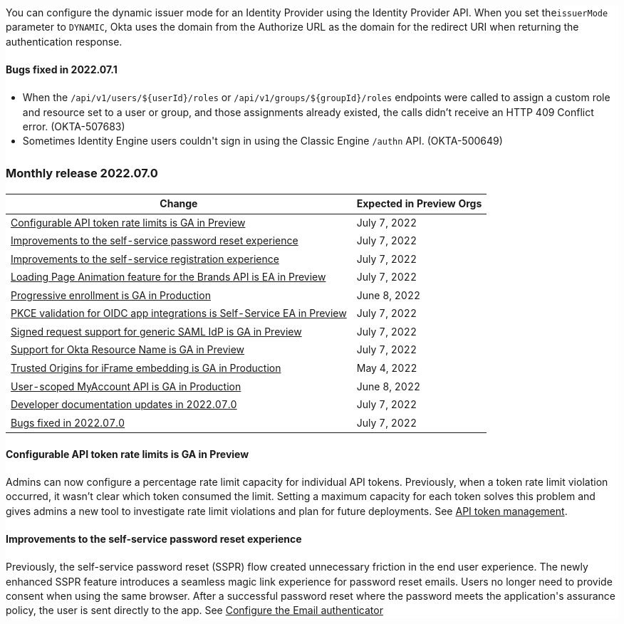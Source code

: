 You can configure the dynamic issuer mode for an Identity Provider using the Identity Provider API. When you set the`issuerMode` parameter to `DYNAMIC`, Okta uses the domain from the Authorize URL as the domain for the redirect URI when returning the authentication response. 

#### Bugs fixed in 2022.07.1

- When the `/api/v1/users/${userId}/roles` or
`/api/v1/groups/${groupId}/roles` endpoints were called to assign a custom role and resource set to a user or group, and those assignments already existed, the calls didn’t receive an HTTP 409 Conflict error. (OKTA-507683)
- Sometimes Identity Engine users couldn't sign in using the Classic Engine `/authn` API. (OKTA-500649)

### Monthly release 2022.07.0

| Change | Expected in Preview Orgs |
|--------------------------------------------------------------------------|--------------------------|
| [Configurable API token rate limits is GA in Preview](#configurable-api-token-rate-limits-is-ga-in-preview) | July 7, 2022|
| [Improvements to the self-service password reset experience](#improvements-to-the-self-service-password-reset-experience)| July 7, 2022 |
| [Improvements to the self-service registration experience](#improvements-to-the-self-service-registration-experience)| July 7, 2022|
| [Loading Page Animation feature for the Brands API is EA in Preview](#loading-page-animation-feature-for-the-brands-api-is-ea-in-preview) | July 7, 2022|
| [Progressive enrollment is GA in Production](#progressive-enrollment-is-ga-in-production)| June 8, 2022 |
| [PKCE validation for OIDC app integrations is Self-Service EA in Preview](#pkce-validation-for-oidc-app-integrations-is-self-service-ea-in-preview) | July 7, 2022|
| [Signed request support for generic SAML IdP is GA in Preview](#signed-request-support-for-generic-saml-idp-is-ga-in-production) | July 7, 2022 |
| [Support for Okta Resource Name is GA in Preview](#support-for-okta-resource-name-is-ga-in-preview) | July 7, 2022|
| [Trusted Origins for iFrame embedding is GA in Production](#trusted-origins-for-iframe-embedding-is-ga-in-production) | May 4, 2022|
| [User-scoped MyAccount API is GA in Production](#user-scoped-myaccount-api-is-ga-in-production)| June 8, 2022 |
| [Developer documentation updates in 2022.07.0](#developer-documentation-updates-in-2022-07-0) | July 7, 2022 |
| [Bugs fixed in 2022.07.0](#bugs-fixed-in-2022-07-0) | July 7, 2022 |

#### Configurable API token rate limits is GA in Preview

Admins can now configure a percentage rate limit capacity for individual API tokens. Previously, when a token rate limit violation occurred, it wasn’t clear which token consumed the limit. Setting a maximum capacity for each token solves this problem and gives admins a new tool to investigate rate limit violations and plan for future deployments. See [API token management](https://help.okta.com/okta_help.htm?type=oie&id=csh-api). 

#### Improvements to the self-service password reset experience

Previously, the self-service password reset (SSPR) flow created unnecessary friction in the end user experience. The newly enhanced SSPR feature introduces a seamless magic link experience for password reset emails. Users no longer need to provide consent when using the same browser. After a successful password reset where the password meets the application's assurance policy, the user is sent directly to the app. See [Configure the Email authenticator](https://help.okta.com/okta_help.htm?type=oie&id=csh-configure-email) 
